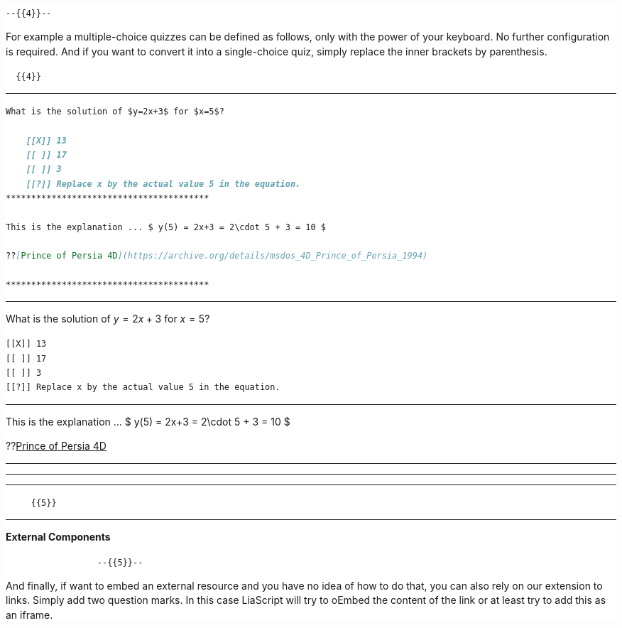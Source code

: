 
    --{{4}}--
For example a multiple-choice quizzes can be defined as follows, only with the
power of your keyboard. No further configuration is required. And if you want to
convert it into a single-choice quiz, simply replace the inner brackets by
parenthesis.


      {{4}}
******************************************************************


```markdown
What is the solution of $y=2x+3$ for $x=5$?

    [[X]] 13
    [[ ]] 17
    [[ ]] 3
    [[?]] Replace x by the actual value 5 in the equation.
****************************************

This is the explanation ... $ y(5) = 2x+3 = 2\cdot 5 + 3 = 10 $

??[Prince of Persia 4D](https://archive.org/details/msdos_4D_Prince_of_Persia_1994)

****************************************
```

---

What is the solution of $y=2x+3$ for $x=5$?

    [[X]] 13
    [[ ]] 17
    [[ ]] 3
    [[?]] Replace x by the actual value 5 in the equation.
****************************************

This is the explanation ... $ y(5) = 2x+3 = 2\cdot 5 + 3 = 10 $

??[Prince of Persia 4D](https://archive.org/details/msdos_4D_Prince_of_Persia_1994)

****************************************

******************************************************************

********************************************************************************


         {{5}}
********************************************************************************

**External Components**

                      --{{5}}--
And finally, if want to embed an external resource and you have no idea of how
to do that, you can also rely on our extension to links. Simply add two question
marks. In this case LiaScript will try to oEmbed the content of the link or at
least try to add this as an iframe.
